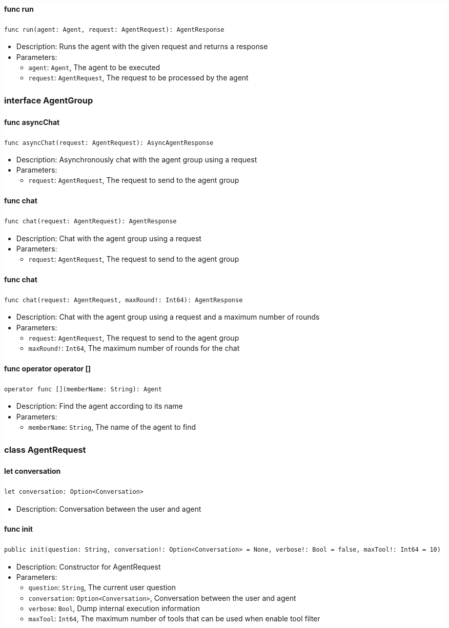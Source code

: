 #### func run
```
func run(agent: Agent, request: AgentRequest): AgentResponse
```
- Description: Runs the agent with the given request and returns a response
- Parameters:
  - `agent`: `Agent`, The agent to be executed
  - `request`: `AgentRequest`, The request to be processed by the agent


### interface AgentGroup
#### func asyncChat
```
func asyncChat(request: AgentRequest): AsyncAgentResponse
```
- Description: Asynchronously chat with the agent group using a request
- Parameters:
  - `request`: `AgentRequest`, The request to send to the agent group

#### func chat
```
func chat(request: AgentRequest): AgentResponse
```
- Description: Chat with the agent group using a request
- Parameters:
  - `request`: `AgentRequest`, The request to send to the agent group

#### func chat
```
func chat(request: AgentRequest, maxRound!: Int64): AgentResponse
```
- Description: Chat with the agent group using a request and a maximum number of rounds
- Parameters:
  - `request`: `AgentRequest`, The request to send to the agent group
  - `maxRound!`: `Int64`, The maximum number of rounds for the chat

#### func operator operator []
```
operator func [](memberName: String): Agent
```
- Description: Find the agent according to its name
- Parameters:
  - `memberName`: `String`, The name of the agent to find


### class AgentRequest
#### let conversation
```
let conversation: Option<Conversation>
```
- Description: Conversation between the user and agent

#### func init
```
public init(question: String, conversation!: Option<Conversation> = None, verbose!: Bool = false, maxTool!: Int64 = 10)
```
- Description: Constructor for AgentRequest
- Parameters:
  - `question`: `String`, The current user question
  - `conversation`: `Option<Conversation>`, Conversation between the user and agent
  - `verbose`: `Bool`, Dump internal execution information
  - `maxTool`: `Int64`, The maximum number of tools that can be used when enable tool filter
